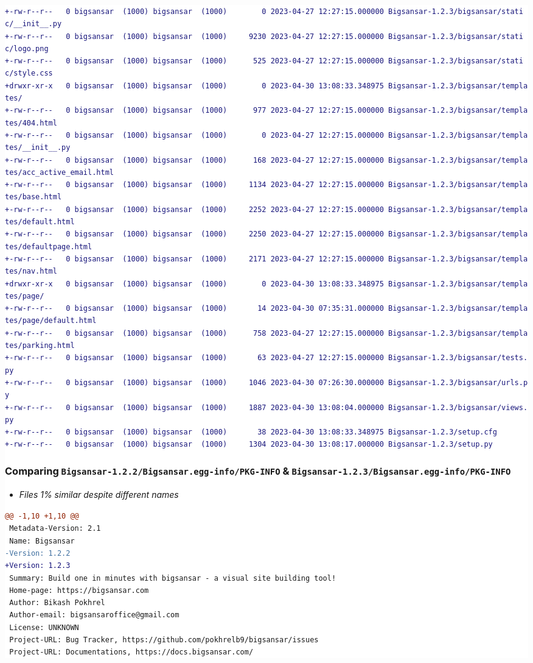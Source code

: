 ```diff
+-rw-r--r--   0 bigsansar  (1000) bigsansar  (1000)        0 2023-04-27 12:27:15.000000 Bigsansar-1.2.3/bigsansar/static/__init__.py
+-rw-r--r--   0 bigsansar  (1000) bigsansar  (1000)     9230 2023-04-27 12:27:15.000000 Bigsansar-1.2.3/bigsansar/static/logo.png
+-rw-r--r--   0 bigsansar  (1000) bigsansar  (1000)      525 2023-04-27 12:27:15.000000 Bigsansar-1.2.3/bigsansar/static/style.css
+drwxr-xr-x   0 bigsansar  (1000) bigsansar  (1000)        0 2023-04-30 13:08:33.348975 Bigsansar-1.2.3/bigsansar/templates/
+-rw-r--r--   0 bigsansar  (1000) bigsansar  (1000)      977 2023-04-27 12:27:15.000000 Bigsansar-1.2.3/bigsansar/templates/404.html
+-rw-r--r--   0 bigsansar  (1000) bigsansar  (1000)        0 2023-04-27 12:27:15.000000 Bigsansar-1.2.3/bigsansar/templates/__init__.py
+-rw-r--r--   0 bigsansar  (1000) bigsansar  (1000)      168 2023-04-27 12:27:15.000000 Bigsansar-1.2.3/bigsansar/templates/acc_active_email.html
+-rw-r--r--   0 bigsansar  (1000) bigsansar  (1000)     1134 2023-04-27 12:27:15.000000 Bigsansar-1.2.3/bigsansar/templates/base.html
+-rw-r--r--   0 bigsansar  (1000) bigsansar  (1000)     2252 2023-04-27 12:27:15.000000 Bigsansar-1.2.3/bigsansar/templates/default.html
+-rw-r--r--   0 bigsansar  (1000) bigsansar  (1000)     2250 2023-04-27 12:27:15.000000 Bigsansar-1.2.3/bigsansar/templates/defaultpage.html
+-rw-r--r--   0 bigsansar  (1000) bigsansar  (1000)     2171 2023-04-27 12:27:15.000000 Bigsansar-1.2.3/bigsansar/templates/nav.html
+drwxr-xr-x   0 bigsansar  (1000) bigsansar  (1000)        0 2023-04-30 13:08:33.348975 Bigsansar-1.2.3/bigsansar/templates/page/
+-rw-r--r--   0 bigsansar  (1000) bigsansar  (1000)       14 2023-04-30 07:35:31.000000 Bigsansar-1.2.3/bigsansar/templates/page/default.html
+-rw-r--r--   0 bigsansar  (1000) bigsansar  (1000)      758 2023-04-27 12:27:15.000000 Bigsansar-1.2.3/bigsansar/templates/parking.html
+-rw-r--r--   0 bigsansar  (1000) bigsansar  (1000)       63 2023-04-27 12:27:15.000000 Bigsansar-1.2.3/bigsansar/tests.py
+-rw-r--r--   0 bigsansar  (1000) bigsansar  (1000)     1046 2023-04-30 07:26:30.000000 Bigsansar-1.2.3/bigsansar/urls.py
+-rw-r--r--   0 bigsansar  (1000) bigsansar  (1000)     1887 2023-04-30 13:08:04.000000 Bigsansar-1.2.3/bigsansar/views.py
+-rw-r--r--   0 bigsansar  (1000) bigsansar  (1000)       38 2023-04-30 13:08:33.348975 Bigsansar-1.2.3/setup.cfg
+-rw-r--r--   0 bigsansar  (1000) bigsansar  (1000)     1304 2023-04-30 13:08:17.000000 Bigsansar-1.2.3/setup.py
```

### Comparing `Bigsansar-1.2.2/Bigsansar.egg-info/PKG-INFO` & `Bigsansar-1.2.3/Bigsansar.egg-info/PKG-INFO`

 * *Files 1% similar despite different names*

```diff
@@ -1,10 +1,10 @@
 Metadata-Version: 2.1
 Name: Bigsansar
-Version: 1.2.2
+Version: 1.2.3
 Summary: Build one in minutes with bigsansar - a visual site building tool!
 Home-page: https://bigsansar.com
 Author: Bikash Pokhrel
 Author-email: bigsansaroffice@gmail.com
 License: UNKNOWN
 Project-URL: Bug Tracker, https://github.com/pokhrelb9/bigsansar/issues
 Project-URL: Documentations, https://docs.bigsansar.com/
```
